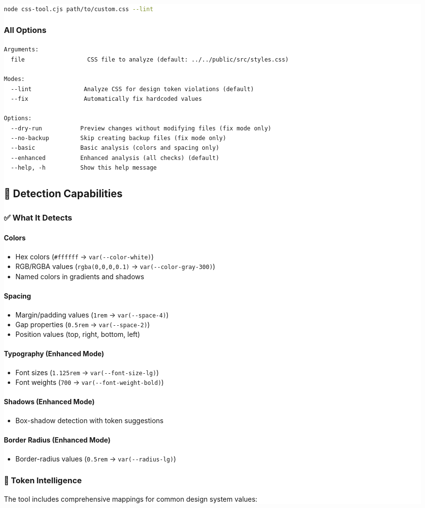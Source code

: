 ```bash
node css-tool.cjs path/to/custom.css --lint
```

### All Options

```
Arguments:
  file                  CSS file to analyze (default: ../../public/src/styles.css)

Modes:
  --lint               Analyze CSS for design token violations (default)
  --fix                Automatically fix hardcoded values

Options:
  --dry-run           Preview changes without modifying files (fix mode only)
  --no-backup         Skip creating backup files (fix mode only)
  --basic             Basic analysis (colors and spacing only)
  --enhanced          Enhanced analysis (all checks) (default)
  --help, -h          Show this help message
```

## 🎯 Detection Capabilities

### ✅ What It Detects

#### Colors

- Hex colors (`#ffffff` → `var(--color-white)`)
- RGB/RGBA values (`rgba(0,0,0,0.1)` → `var(--color-gray-300)`)
- Named colors in gradients and shadows

#### Spacing

- Margin/padding values (`1rem` → `var(--space-4)`)
- Gap properties (`0.5rem` → `var(--space-2)`)
- Position values (top, right, bottom, left)

#### Typography (Enhanced Mode)

- Font sizes (`1.125rem` → `var(--font-size-lg)`)
- Font weights (`700` → `var(--font-weight-bold)`)

#### Shadows (Enhanced Mode)

- Box-shadow detection with token suggestions

#### Border Radius (Enhanced Mode)

- Border-radius values (`0.5rem` → `var(--radius-lg)`)

### 🧠 Token Intelligence

The tool includes comprehensive mappings for common design system values:
